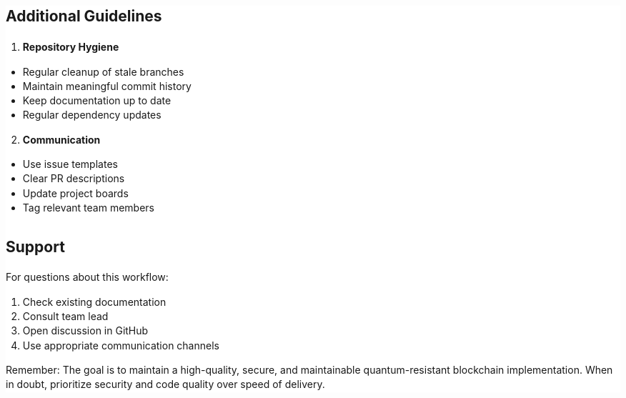 ## Additional Guidelines

1. **Repository Hygiene**
- Regular cleanup of stale branches
- Maintain meaningful commit history
- Keep documentation up to date
- Regular dependency updates

2. **Communication**
- Use issue templates
- Clear PR descriptions
- Update project boards
- Tag relevant team members

## Support

For questions about this workflow:
1. Check existing documentation
2. Consult team lead
3. Open discussion in GitHub
4. Use appropriate communication channels

Remember: The goal is to maintain a high-quality, secure, and maintainable quantum-resistant blockchain implementation. When in doubt, prioritize security and code quality over speed of delivery.